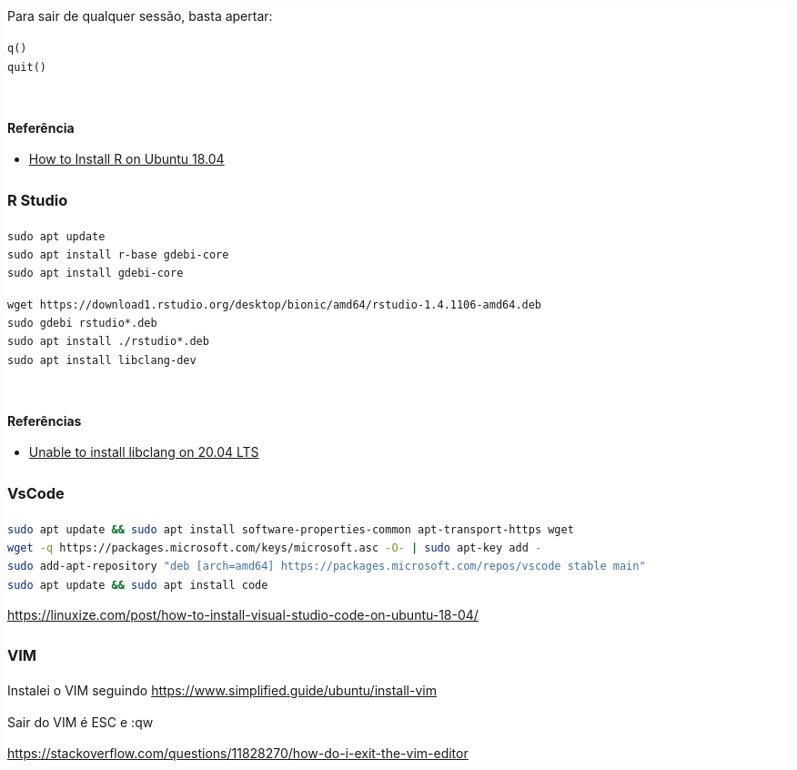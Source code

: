 Para sair de qualquer sessão, basta apertar:

```
q()
quit()
```

<br>

**Referência**

- [How to Install R on Ubuntu 18.04](https://linuxize.com/post/how-to-install-r-on-ubuntu-18-04/)



### R Studio

```
sudo apt update
sudo apt install r-base gdebi-core
sudo apt install gdebi-core
```



```
wget https://download1.rstudio.org/desktop/bionic/amd64/rstudio-1.4.1106-amd64.deb
sudo gdebi rstudio*.deb
sudo apt install ./rstudio*.deb
sudo apt install libclang-dev
```

<br>

**Referências**

- [Unable to install libclang on 20.04 LTS](https://askubuntu.com/questions/1337617/unable-to-install-libclang-on-20-04-lts)

  

### VsCode

```bash
sudo apt update && sudo apt install software-properties-common apt-transport-https wget
wget -q https://packages.microsoft.com/keys/microsoft.asc -O- | sudo apt-key add -
sudo add-apt-repository "deb [arch=amd64] https://packages.microsoft.com/repos/vscode stable main"
sudo apt update && sudo apt install code
```

https://linuxize.com/post/how-to-install-visual-studio-code-on-ubuntu-18-04/



### VIM

Instalei o VIM seguindo https://www.simplified.guide/ubuntu/install-vim

Sair do VIM é ESC e :qw

https://stackoverflow.com/questions/11828270/how-do-i-exit-the-vim-editor
